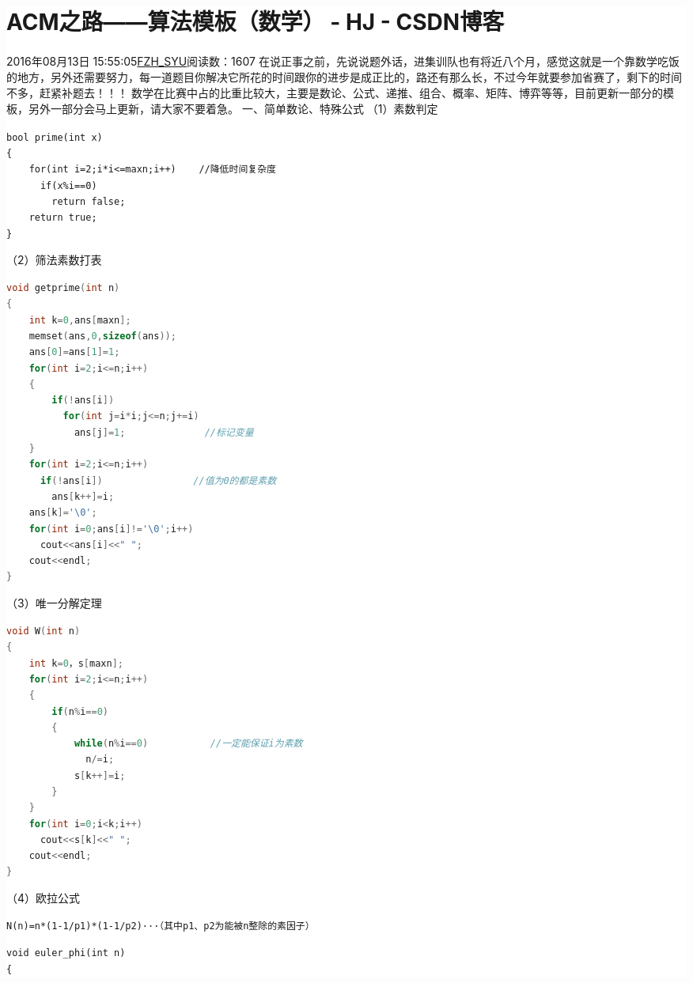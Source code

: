 # ACM之路——算法模板（数学） - HJ - CSDN博客
2016年08月13日 15:55:05[FZH_SYU](https://me.csdn.net/feizaoSYUACM)阅读数：1607
在说正事之前，先说说题外话，进集训队也有将近八个月，感觉这就是一个靠数学吃饭的地方，另外还需要努力，每一道题目你解决它所花的时间跟你的进步是成正比的，路还有那么长，不过今年就要参加省赛了，剩下的时间不多，赶紧补题去！！！
数学在比赛中占的比重比较大，主要是数论、公式、递推、组合、概率、矩阵、博弈等等，目前更新一部分的模板，另外一部分会马上更新，请大家不要着急。
一、简单数论、特殊公式
（1）素数判定
```
bool prime(int x)         
{
    for(int i=2;i*i<=maxn;i++)    //降低时间复杂度
      if(x%i==0)
        return false;
    return true; 
}
```
（2）筛法素数打表
```cpp
void getprime(int n)      
{
    int k=0,ans[maxn];
    memset(ans,0,sizeof(ans));
    ans[0]=ans[1]=1;
    for(int i=2;i<=n;i++)
    {
        if(!ans[i])             
          for(int j=i*i;j<=n;j+=i)
            ans[j]=1;              //标记变量
    }
    for(int i=2;i<=n;i++)
      if(!ans[i])                //值为0的都是素数
        ans[k++]=i;
    ans[k]='\0';
    for(int i=0;ans[i]!='\0';i++)
      cout<<ans[i]<<" ";
    cout<<endl; 
}
```
（3）唯一分解定理
```cpp
void W(int n)         
{
    int k=0，s[maxn];
    for(int i=2;i<=n;i++)
    {
        if(n%i==0)
        {
            while(n%i==0)           //一定能保证i为素数
              n/=i;
            s[k++]=i;
        }
    }
    for(int i=0;i<k;i++)
      cout<<s[k]<<" ";
    cout<<endl;
}
```
（4）欧拉公式
```
N(n)=n*(1-1/p1)*(1-1/p2)···（其中p1、p2为能被n整除的素因子）
```
```
void euler_phi(int n)         
{
```